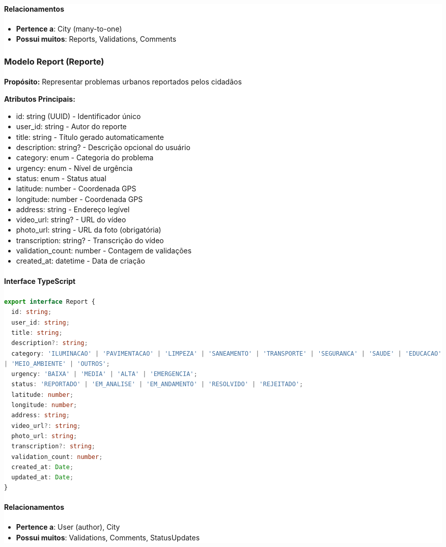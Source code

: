 #### Relacionamentos
- **Pertence a**: City (many-to-one)
- **Possui muitos**: Reports, Validations, Comments

### Modelo Report (Reporte)

**Propósito:** Representar problemas urbanos reportados pelos cidadãos

**Atributos Principais:**
- id: string (UUID) - Identificador único
- user_id: string - Autor do reporte
- title: string - Título gerado automaticamente
- description: string? - Descrição opcional do usuário
- category: enum - Categoria do problema
- urgency: enum - Nível de urgência
- status: enum - Status atual
- latitude: number - Coordenada GPS
- longitude: number - Coordenada GPS
- address: string - Endereço legível
- video_url: string? - URL do vídeo
- photo_url: string - URL da foto (obrigatória)
- transcription: string? - Transcrição do vídeo
- validation_count: number - Contagem de validações
- created_at: datetime - Data de criação

#### Interface TypeScript
```typescript
export interface Report {
  id: string;
  user_id: string;
  title: string;
  description?: string;
  category: 'ILUMINACAO' | 'PAVIMENTACAO' | 'LIMPEZA' | 'SANEAMENTO' | 'TRANSPORTE' | 'SEGURANCA' | 'SAUDE' | 'EDUCACAO' | 'MEIO_AMBIENTE' | 'OUTROS';
  urgency: 'BAIXA' | 'MEDIA' | 'ALTA' | 'EMERGENCIA';
  status: 'REPORTADO' | 'EM_ANALISE' | 'EM_ANDAMENTO' | 'RESOLVIDO' | 'REJEITADO';
  latitude: number;
  longitude: number;
  address: string;
  video_url?: string;
  photo_url: string;
  transcription?: string;
  validation_count: number;
  created_at: Date;
  updated_at: Date;
}
```

#### Relacionamentos
- **Pertence a**: User (author), City
- **Possui muitos**: Validations, Comments, StatusUpdates

